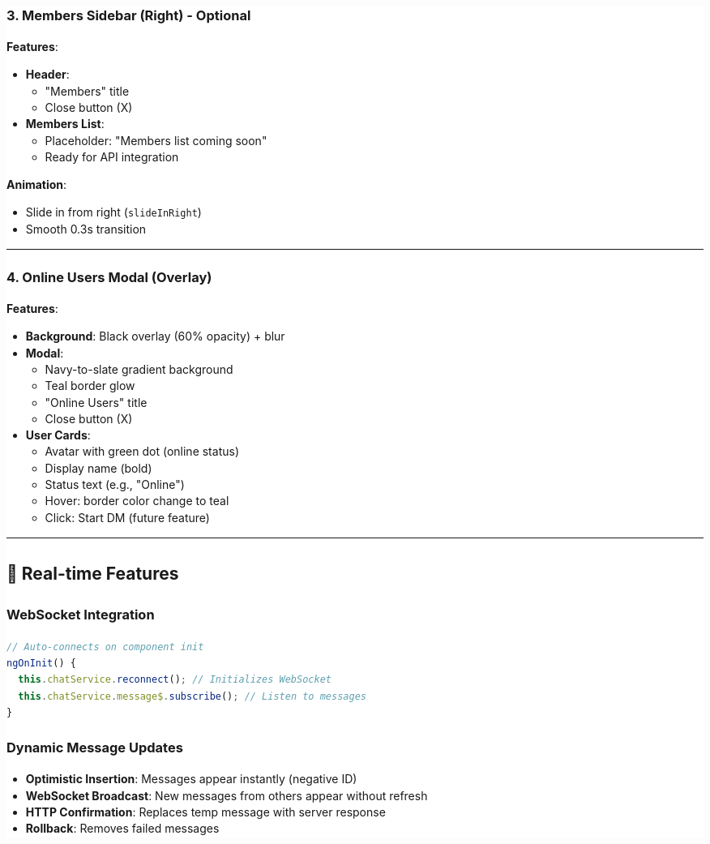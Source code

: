 
### **3. Members Sidebar (Right) - Optional**

**Features**:

- **Header**:
  - "Members" title
  - Close button (X)
- **Members List**:
  - Placeholder: "Members list coming soon"
  - Ready for API integration

**Animation**:

- Slide in from right (`slideInRight`)
- Smooth 0.3s transition

---

### **4. Online Users Modal (Overlay)**

**Features**:

- **Background**: Black overlay (60% opacity) + blur
- **Modal**:
  - Navy-to-slate gradient background
  - Teal border glow
  - "Online Users" title
  - Close button (X)
- **User Cards**:
  - Avatar with green dot (online status)
  - Display name (bold)
  - Status text (e.g., "Online")
  - Hover: border color change to teal
  - Click: Start DM (future feature)

---

## 🔄 **Real-time Features**

### **WebSocket Integration**

```typescript
// Auto-connects on component init
ngOnInit() {
  this.chatService.reconnect(); // Initializes WebSocket
  this.chatService.message$.subscribe(); // Listen to messages
}
```

### **Dynamic Message Updates**

- **Optimistic Insertion**: Messages appear instantly (negative ID)
- **WebSocket Broadcast**: New messages from others appear without refresh
- **HTTP Confirmation**: Replaces temp message with server response
- **Rollback**: Removes failed messages
